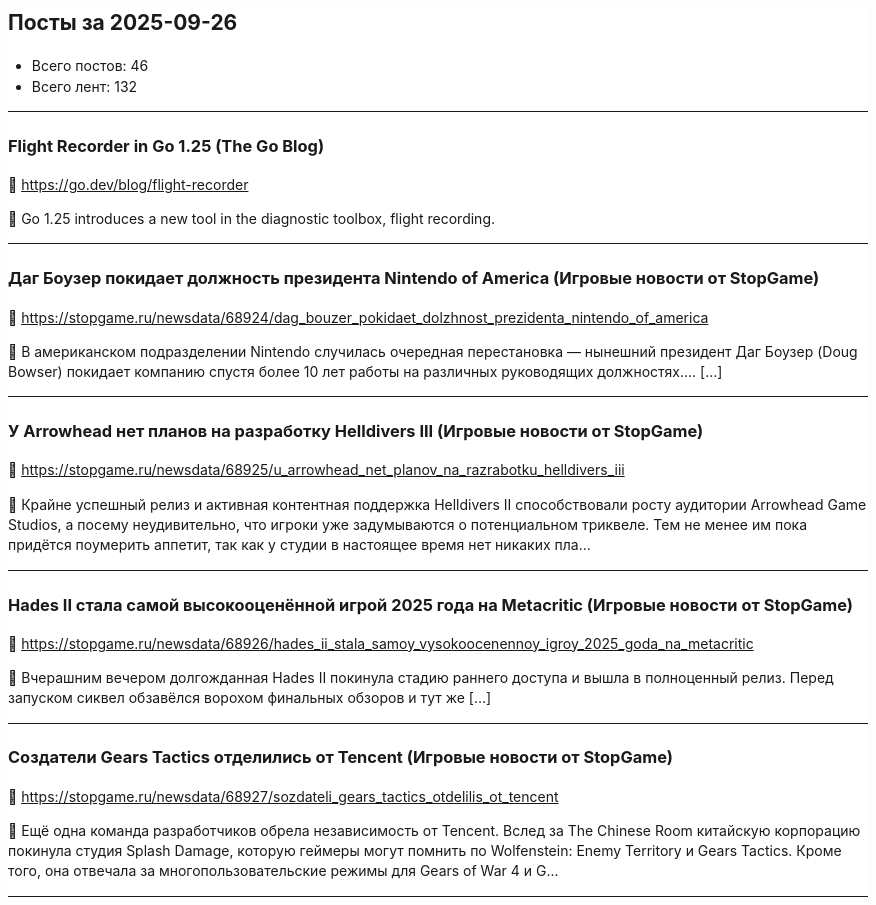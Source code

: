 ## Посты за 2025-09-26

- Всего постов: 46
- Всего лент: 132

----

### Flight Recorder in Go 1.25 (The Go Blog)

🔗 https://go.dev/blog/flight-recorder

💬 Go 1.25 introduces a new tool in the diagnostic toolbox, flight recording.

---

### Даг Боузер покидает должность президента Nintendo of America (Игровые новости от StopGame)

🔗 https://stopgame.ru/newsdata/68924/dag_bouzer_pokidaet_dolzhnost_prezidenta_nintendo_of_america

💬 В американском подразделении Nintendo случилась очередная перестановка — нынешний президент Даг Боузер (Doug Bowser) покидает компанию спустя более 10 лет работы на различных руководящих должностях.… […]

---

### У Arrowhead нет планов на разработку Helldivers III (Игровые новости от StopGame)

🔗 https://stopgame.ru/newsdata/68925/u_arrowhead_net_planov_na_razrabotku_helldivers_iii

💬 Крайне успешный релиз и активная контентная поддержка Helldivers II способствовали росту аудитории Arrowhead Game Studios, а посему неудивительно, что игроки уже задумываются о потенциальном триквеле. Тем не менее им пока придётся поумерить аппетит, так как у студии в настоящее время нет никаких пла...

---

### Hades II стала самой высокооценённой игрой 2025 года на Metacritic (Игровые новости от StopGame)

🔗 https://stopgame.ru/newsdata/68926/hades_ii_stala_samoy_vysokoocenennoy_igroy_2025_goda_na_metacritic

💬 Вчерашним вечером долгожданная Hades II покинула стадию раннего доступа и вышла в полноценный релиз. Перед запуском сиквел обзавёлся ворохом финальных обзоров и тут же  […]

---

### Создатели Gears Tactics отделились от Tencent (Игровые новости от StopGame)

🔗 https://stopgame.ru/newsdata/68927/sozdateli_gears_tactics_otdelilis_ot_tencent

💬 Ещё одна команда разработчиков обрела независимость от Tencent. Вслед за The Chinese Room китайскую корпорацию покинула студия Splash Damage, которую геймеры могут помнить по Wolfenstein: Enemy Territory и Gears Tactics. Кроме того, она отвечала за многопользовательские режимы для Gears of War 4 и G...

---